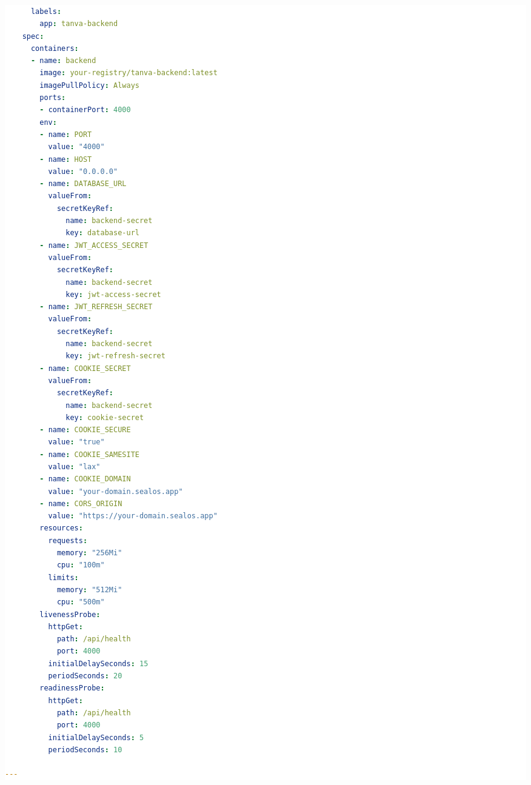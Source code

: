 ```yaml
      labels:
        app: tanva-backend
    spec:
      containers:
      - name: backend
        image: your-registry/tanva-backend:latest
        imagePullPolicy: Always
        ports:
        - containerPort: 4000
        env:
        - name: PORT
          value: "4000"
        - name: HOST
          value: "0.0.0.0"
        - name: DATABASE_URL
          valueFrom:
            secretKeyRef:
              name: backend-secret
              key: database-url
        - name: JWT_ACCESS_SECRET
          valueFrom:
            secretKeyRef:
              name: backend-secret
              key: jwt-access-secret
        - name: JWT_REFRESH_SECRET
          valueFrom:
            secretKeyRef:
              name: backend-secret
              key: jwt-refresh-secret
        - name: COOKIE_SECRET
          valueFrom:
            secretKeyRef:
              name: backend-secret
              key: cookie-secret
        - name: COOKIE_SECURE
          value: "true"
        - name: COOKIE_SAMESITE
          value: "lax"
        - name: COOKIE_DOMAIN
          value: "your-domain.sealos.app"
        - name: CORS_ORIGIN
          value: "https://your-domain.sealos.app"
        resources:
          requests:
            memory: "256Mi"
            cpu: "100m"
          limits:
            memory: "512Mi"
            cpu: "500m"
        livenessProbe:
          httpGet:
            path: /api/health
            port: 4000
          initialDelaySeconds: 15
          periodSeconds: 20
        readinessProbe:
          httpGet:
            path: /api/health
            port: 4000
          initialDelaySeconds: 5
          periodSeconds: 10

---
```